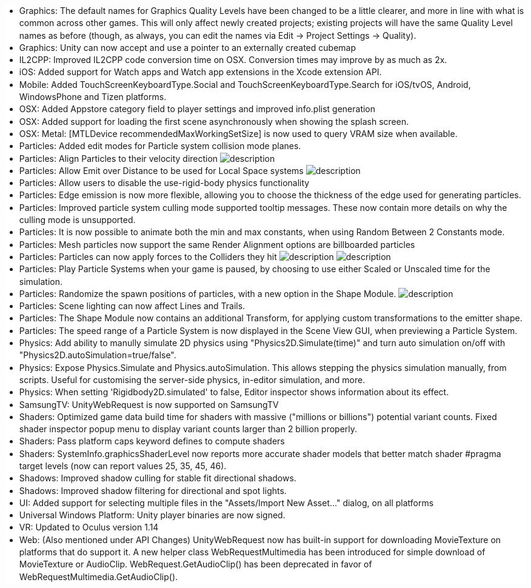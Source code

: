 *   Graphics: The default names for Graphics Quality Levels have been changed to be a little clearer, and more in line with what is common across other games. This will only affect newly created projects; existing projects will have the same Quality Level names as before (though, as always, you can edit the names via Edit -> Project Settings -> Quality).
*   Graphics: Unity can now accept and use a pointer to an externally created cubemap
*   IL2CPP: Improved IL2CPP code conversion time on OSX. Conversion times may improve by as much as 2x.
*   iOS: Added support for Watch apps and Watch app extensions in the Xcode extension API.
*   Mobile: Added TouchScreenKeyboardType.Social and TouchScreenKeyboardType.Search for iOS/tvOS, Android, WindowsPhone and Tizen platforms.
*   OSX: Added Appstore category field to player settings and improved info.plist generation
*   OSX: Added support for loading the first scene asynchronously when showing the splash screen.
*   OSX: Metal: \[MTLDevice recommendedMaxWorkingSetSize\] is now used to query VRAM size when available.
*   Particles: Added edit modes for Particle system collision mode planes.
*   Particles: Align Particles to their velocity direction ![description](/sites/default/files/2017_1_improvement_particles_align_velocity.gif)
*   Particles: Allow Emit over Distance to be used for Local Space systems ![description](/sites/default/files/2017_1_improvement_particles_local_emit_over_distance.gif)
*   Particles: Allow users to disable the use-rigid-body physics functionality
*   Particles: Edge emission is now more flexible, allowing you to choose the thickness of the edge used for generating particles.
*   Particles: Improved particle system culling mode supported tooltip messages. These now contain more details on why the culling mode is unsupported.
*   Particles: It is now possible to animate both the min and max constants, when using Random Between 2 Constants mode.
*   Particles: Mesh particles now support the same Render Alignment options are billboarded particles
*   Particles: Particles can now apply forces to the Colliders they hit ![description](/sites/default/files/2017_1_improvement_particle_forces_1.gif) ![description](/sites/default/files/2017_1_improvement_particle_forces_2.gif)
*   Particles: Play Particle Systems when your game is paused, by choosing to use either Scaled or Unscaled time for the simulation.
*   Particles: Randomize the spawn positions of particles, with a new option in the Shape Module. ![description](/sites/default/files/2017_1_improvement_randomize_spawn_positions.gif)
*   Particles: Scene lighting can now affect Lines and Trails.
*   Particles: The Shape Module now contains an additional Transform, for applying custom transformations to the emitter shape.
*   Particles: The speed range of a Particle System is now displayed in the Scene View GUI, when previewing a Particle System.
*   Physics: Add ability to manully simulate 2D physics using "Physics2D.Simulate(time)" and turn auto simulation on/off with "Physics2D.autoSimulation=true/false".
*   Physics: Expose Physics.Simulate and Physics.autoSimulation. This allows stepping the physics simulation manually, from scripts. Useful for customising the server-side physics, in-editor simulation, and more.
*   Physics: When setting 'Rigidbody2D.simulated' to false, Editor inspector shows information about its effect.
*   SamsungTV: UnityWebRequest is now supported on SamsungTV
*   Shaders: Optimized game data build time for shaders with massive ("millions or billions") potential variant counts. Fixed shader inspector popup menu to display variant counts larger than 2 billion properly.
*   Shaders: Pass platform caps keyword defines to compute shaders
*   Shaders: SystemInfo.graphicsShaderLevel now reports more accurate shader models that better match shader #pragma target levels (now can report values 25, 35, 45, 46).
*   Shadows: Improved shadow culling for stable fit directional shadows.
*   Shadows: Improved shadow filtering for directional and spot lights.
*   UI: Added support for selecting multiple files in the "Assets/Import New Asset..." dialog, on all platforms
*   Universal Windows Platform: Unity player binaries are now signed.
*   VR: Updated to Oculus version 1.14
*   Web: (Also mentioned under API Changes) UnityWebRequest now has built-in support for downloading MovieTexture on platforms that do support it. A new helper class WebRequestMultimedia has been introduced for simple download of MovieTexture or AudioClip. WebRequest.GetAudioClip() has been deprecated in favor of WebRequestMultimedia.GetAudioClip().